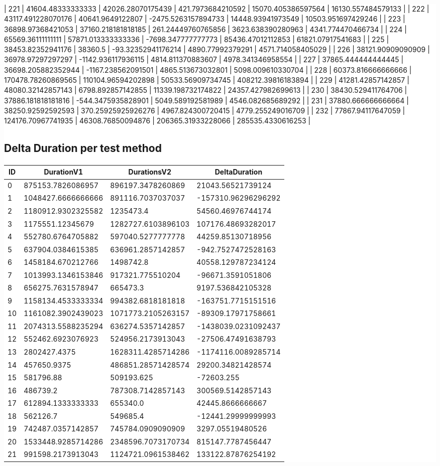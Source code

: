 | 221 | 41604.48333333333 | 42026.28070175439 | 421.7973684210592 | 15070.405386597564 | 16130.557484579133 |
| 222 | 43117.491228070176 | 40641.9649122807 | -2475.5263157894733 | 14448.93941973549 | 10503.951697429246 |
| 223 | 36898.97368421053 | 37160.218181818185 | 261.24449760765856 | 3623.638390280963 | 4341.774470466734 |
| 224 | 65569.36111111111 | 57871.013333333336 | -7698.347777777773 | 85436.47012112853 | 61821.07917541683 |
| 225 | 38453.82352941176 | 38360.5 | -93.32352941176214 | 4890.77992379291 | 4571.714058405029 |
| 226 | 38121.90909090909 | 36978.97297297297 | -1142.936117936115 | 4814.811370883607 | 4978.341346958554 |
| 227 | 37865.444444444445 | 36698.205882352944 | -1167.238562091501 | 4865.513673032801 | 5098.009610330704 |
| 228 | 60373.816666666666 | 170478.78260869565 | 110104.96594202898 | 50533.56909734745 | 408212.39816183894 |
| 229 | 41281.42857142857 | 48080.32142857143 | 6798.892857142855 | 11339.198732174822 | 24357.427982699613 |
| 230 | 38430.529411764706 | 37886.181818181816 | -544.3475935828901 | 5049.589192581989 | 4546.082685689292 |
| 231 | 37880.666666666664 | 38250.92592592593 | 370.25925925926276 | 4967.824300720415 | 4779.255249016709 |
| 232 | 77867.94117647059 | 124176.70967741935 | 46308.76850094876 | 206365.31933228066 | 285535.4330616253 |

## Delta Duration per test method


| ID | DurationV1 | DurationsV2 | DeltaDuration |
| --- | --- | --- | --- |
| 0 | 875153.7826086957 | 896197.3478260869 | 21043.56521739124 |
| 1 | 1048427.6666666666 | 891116.7037037037 | -157310.96296296292 |
| 2 | 1180912.9302325582 | 1235473.4 | 54560.46976744174 |
| 3 | 1175551.12345679 | 1282727.6103896103 | 107176.48693282017 |
| 4 | 552780.6764705882 | 597040.5277777778 | 44259.85130718956 |
| 5 | 637904.0384615385 | 636961.2857142857 | -942.7527472528163 |
| 6 | 1458184.670212766 | 1498742.8 | 40558.129787234124 |
| 7 | 1013993.1346153846 | 917321.775510204 | -96671.3591051806 |
| 8 | 656275.7631578947 | 665473.3 | 9197.536842105328 |
| 9 | 1158134.4533333334 | 994382.6818181818 | -163751.7715151516 |
| 10 | 1161082.3902439023 | 1071773.2105263157 | -89309.17971758661 |
| 11 | 2074313.5588235294 | 636274.5357142857 | -1438039.0231092437 |
| 12 | 552462.6923076923 | 524956.2173913043 | -27506.47491638793 |
| 13 | 2802427.4375 | 1628311.4285714286 | -1174116.0089285714 |
| 14 | 457650.9375 | 486851.28571428574 | 29200.34821428574 |
| 15 | 581796.88 | 509193.625 | -72603.255 |
| 16 | 486739.2 | 787308.7142857143 | 300569.5142857143 |
| 17 | 612894.1333333333 | 655340.0 | 42445.8666666667 |
| 18 | 562126.7 | 549685.4 | -12441.29999999993 |
| 19 | 742487.0357142857 | 745784.0909090909 | 3297.05519480526 |
| 20 | 1533448.9285714286 | 2348596.7073170734 | 815147.7787456447 |
| 21 | 991598.2173913043 | 1124721.0961538462 | 133122.87876254192 |
